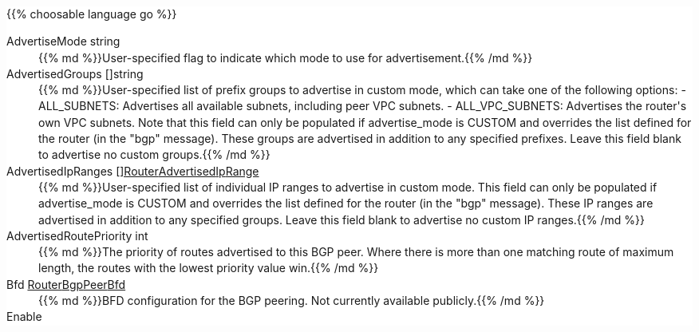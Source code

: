 
{{% choosable language go %}}
<dl class="resources-properties"><dt class="property-optional"
            title="Optional">
        <span id="advertisemode_go">
<a href="#advertisemode_go" style="color: inherit; text-decoration: inherit;">Advertise<wbr>Mode</a>
</span>
        <span class="property-indicator"></span>
        <span class="property-type">string</span>
    </dt>
    <dd>{{% md %}}User-specified flag to indicate which mode to use for advertisement.{{% /md %}}</dd><dt class="property-optional"
            title="Optional">
        <span id="advertisedgroups_go">
<a href="#advertisedgroups_go" style="color: inherit; text-decoration: inherit;">Advertised<wbr>Groups</a>
</span>
        <span class="property-indicator"></span>
        <span class="property-type">[]string</span>
    </dt>
    <dd>{{% md %}}User-specified list of prefix groups to advertise in custom mode, which can take one of the following options: 
- ALL_SUBNETS: Advertises all available subnets, including peer VPC subnets. 
- ALL_VPC_SUBNETS: Advertises the router's own VPC subnets. Note that this field can only be populated if advertise_mode is CUSTOM and overrides the list defined for the router (in the "bgp" message). These groups are advertised in addition to any specified prefixes. Leave this field blank to advertise no custom groups.{{% /md %}}</dd><dt class="property-optional"
            title="Optional">
        <span id="advertisedipranges_go">
<a href="#advertisedipranges_go" style="color: inherit; text-decoration: inherit;">Advertised<wbr>Ip<wbr>Ranges</a>
</span>
        <span class="property-indicator"></span>
        <span class="property-type"><a href="#routeradvertisediprange">[]Router<wbr>Advertised<wbr>Ip<wbr>Range</a></span>
    </dt>
    <dd>{{% md %}}User-specified list of individual IP ranges to advertise in custom mode. This field can only be populated if advertise_mode is CUSTOM and overrides the list defined for the router (in the "bgp" message). These IP ranges are advertised in addition to any specified groups. Leave this field blank to advertise no custom IP ranges.{{% /md %}}</dd><dt class="property-optional"
            title="Optional">
        <span id="advertisedroutepriority_go">
<a href="#advertisedroutepriority_go" style="color: inherit; text-decoration: inherit;">Advertised<wbr>Route<wbr>Priority</a>
</span>
        <span class="property-indicator"></span>
        <span class="property-type">int</span>
    </dt>
    <dd>{{% md %}}The priority of routes advertised to this BGP peer. Where there is more than one matching route of maximum length, the routes with the lowest priority value win.{{% /md %}}</dd><dt class="property-optional"
            title="Optional">
        <span id="bfd_go">
<a href="#bfd_go" style="color: inherit; text-decoration: inherit;">Bfd</a>
</span>
        <span class="property-indicator"></span>
        <span class="property-type"><a href="#routerbgppeerbfd">Router<wbr>Bgp<wbr>Peer<wbr>Bfd</a></span>
    </dt>
    <dd>{{% md %}}BFD configuration for the BGP peering.
Not currently available publicly.{{% /md %}}</dd><dt class="property-optional"
            title="Optional">
        <span id="enable_go">
<a href="#enable_go" style="color: inherit; text-decoration: inherit;">Enable</a>